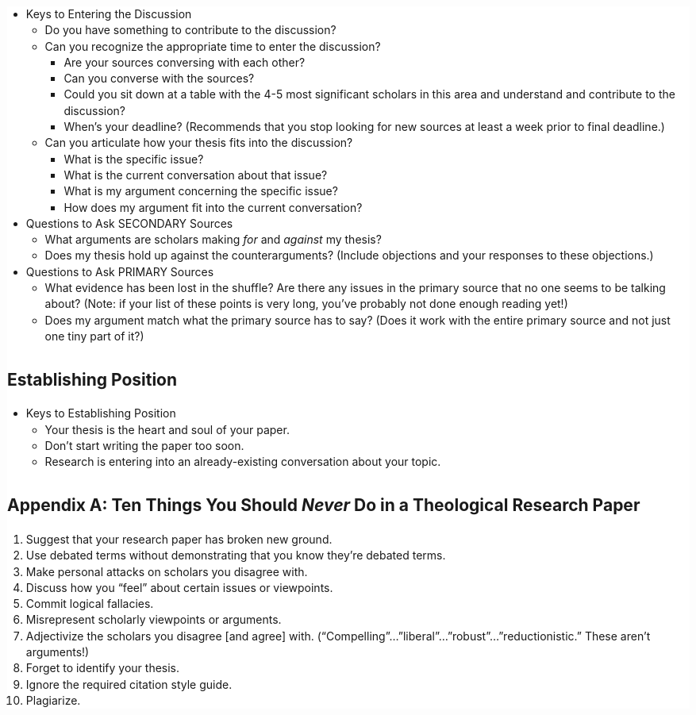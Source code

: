   * Keys to Entering the Discussion 
      * Do you have something to contribute to the discussion?
      * Can you recognize the appropriate time to enter the discussion? 
          * Are your sources conversing with each other?
          * Can you converse with the sources?
          * Could you sit down at a table with the 4-5 most significant scholars in this area and understand and contribute to the discussion?
          * When’s your deadline? (Recommends that you stop looking for new sources at least a week prior to final deadline.)
      * Can you articulate how your thesis fits into the discussion? 
          * What is the specific issue?
          * What is the current conversation about that issue?
          * What is my argument concerning the specific issue?
          * How does my argument fit into the current conversation?
  * Questions to Ask SECONDARY Sources 
      * What arguments are scholars making _for_ and _against_ my thesis?
      * Does my thesis hold up against the counterarguments? (Include objections and your responses to these objections.)
  * Questions to Ask PRIMARY Sources 
      * What evidence has been lost in the shuffle? Are there any issues in the primary source that no one seems to be talking about? (Note: if your list of these points is very long, you’ve probably not done enough reading yet!)
      * Does my argument match what the primary source has to say? (Does it work with the entire primary source and not just one tiny part of it?)

## <span class="ez-toc-section" id="Establishing_Position"></span>Establishing Position<span class="ez-toc-section-end"></span>

  * Keys to Establishing Position 
      * Your thesis is the heart and soul of your paper.
      * Don’t start writing the paper too soon.
      * Research is entering into an already-existing conversation about your topic.

## <span class="ez-toc-section" id="Appendix_A_Ten_Things_You_Should_Never_Do_in_a_Theological_Research_Paper"></span>Appendix A: Ten Things You Should _Never_ Do in a Theological Research Paper<span class="ez-toc-section-end"></span>

  1. Suggest that your research paper has broken new ground.
  2. Use debated terms without demonstrating that you know they’re debated terms.
  3. Make personal attacks on scholars you disagree with.
  4. Discuss how you “feel” about certain issues or viewpoints.
  5. Commit logical fallacies.
  6. Misrepresent scholarly viewpoints or arguments.
  7. Adjectivize the scholars you disagree [and agree] with. (“Compelling”…”liberal”…”robust”…”reductionistic.” These aren’t arguments!)
  8. Forget to identify your thesis.
  9. Ignore the required citation style guide.
 10. Plagiarize.
